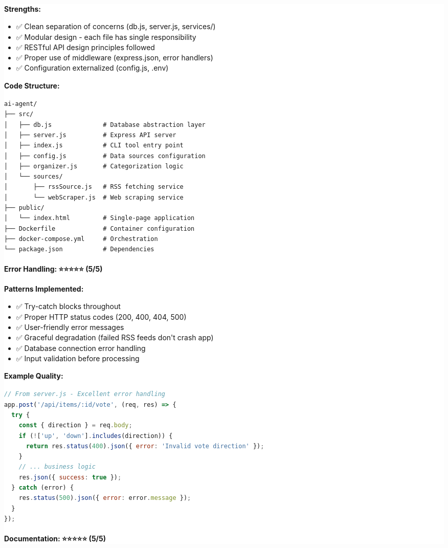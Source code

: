 **Strengths:**
- ✅ Clean separation of concerns (db.js, server.js, services/)
- ✅ Modular design - each file has single responsibility
- ✅ RESTful API design principles followed
- ✅ Proper use of middleware (express.json, error handlers)
- ✅ Configuration externalized (config.js, .env)

**Code Structure:**
```
ai-agent/
├── src/
│   ├── db.js              # Database abstraction layer
│   ├── server.js          # Express API server
│   ├── index.js           # CLI tool entry point
│   ├── config.js          # Data sources configuration
│   ├── organizer.js       # Categorization logic
│   └── sources/
│       ├── rssSource.js   # RSS fetching service
│       └── webScraper.js  # Web scraping service
├── public/
│   └── index.html         # Single-page application
├── Dockerfile             # Container configuration
├── docker-compose.yml     # Orchestration
└── package.json           # Dependencies
```

#### Error Handling: ⭐⭐⭐⭐⭐ (5/5)

**Patterns Implemented:**
- ✅ Try-catch blocks throughout
- ✅ Proper HTTP status codes (200, 400, 404, 500)
- ✅ User-friendly error messages
- ✅ Graceful degradation (failed RSS feeds don't crash app)
- ✅ Database connection error handling
- ✅ Input validation before processing

**Example Quality:**
```javascript
// From server.js - Excellent error handling
app.post('/api/items/:id/vote', (req, res) => {
  try {
    const { direction } = req.body;
    if (!['up', 'down'].includes(direction)) {
      return res.status(400).json({ error: 'Invalid vote direction' });
    }
    // ... business logic
    res.json({ success: true });
  } catch (error) {
    res.status(500).json({ error: error.message });
  }
});
```

#### Documentation: ⭐⭐⭐⭐⭐ (5/5)
